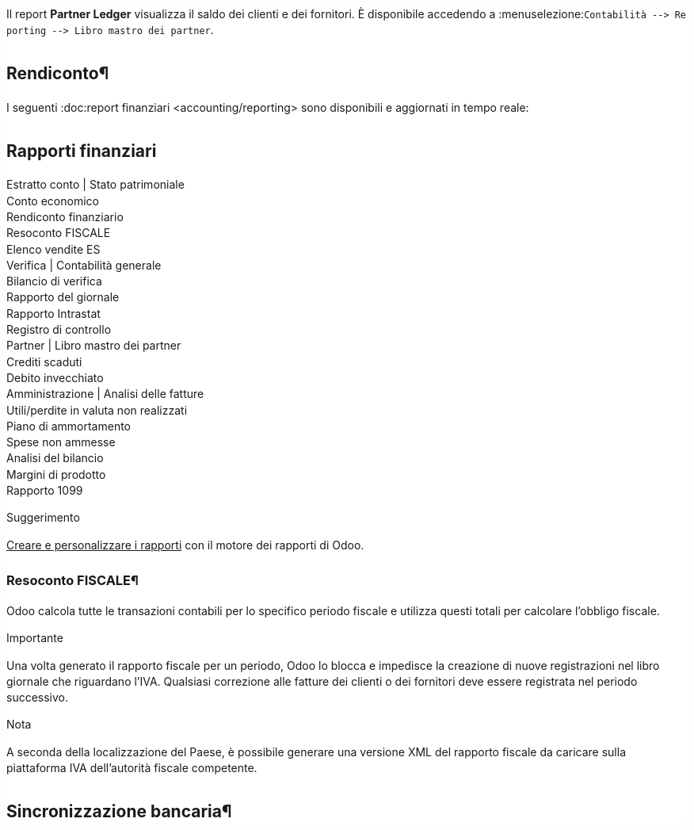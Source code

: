 Il report **Partner Ledger** visualizza il saldo dei clienti e dei fornitori. È disponibile accedendo a :menuselezione:`Contabilità --> Reporting --> Libro mastro dei partner`.

## Rendiconto¶

I seguenti :doc:report finanziari <accounting/reporting> sono disponibili e aggiornati in tempo reale:

Rapporti finanziari  
---  
Estratto conto | Stato patrimoniale  
Conto economico  
Rendiconto finanziario  
Resoconto FISCALE  
Elenco vendite ES  
Verifica | Contabilità generale  
Bilancio di verifica  
Rapporto del giornale  
Rapporto Intrastat  
Registro di controllo  
Partner | Libro mastro dei partner  
Crediti scaduti  
Debito invecchiato  
Amministrazione | Analisi delle fatture  
Utili/perdite in valuta non realizzati  
Piano di ammortamento  
Spese non ammesse  
Analisi del bilancio  
Margini di prodotto  
Rapporto 1099  
  
Suggerimento

[Creare e personalizzare i rapporti](accounting/reporting/customize.html) con il motore dei rapporti di Odoo.

### Resoconto FISCALE¶

Odoo calcola tutte le transazioni contabili per lo specifico periodo fiscale e utilizza questi totali per calcolare l’obbligo fiscale.

Importante

Una volta generato il rapporto fiscale per un periodo, Odoo lo blocca e impedisce la creazione di nuove registrazioni nel libro giornale che riguardano l’IVA. Qualsiasi correzione alle fatture dei clienti o dei fornitori deve essere registrata nel periodo successivo.

Nota

A seconda della localizzazione del Paese, è possibile generare una versione XML del rapporto fiscale da caricare sulla piattaforma IVA dell’autorità fiscale competente.

## Sincronizzazione bancaria¶
